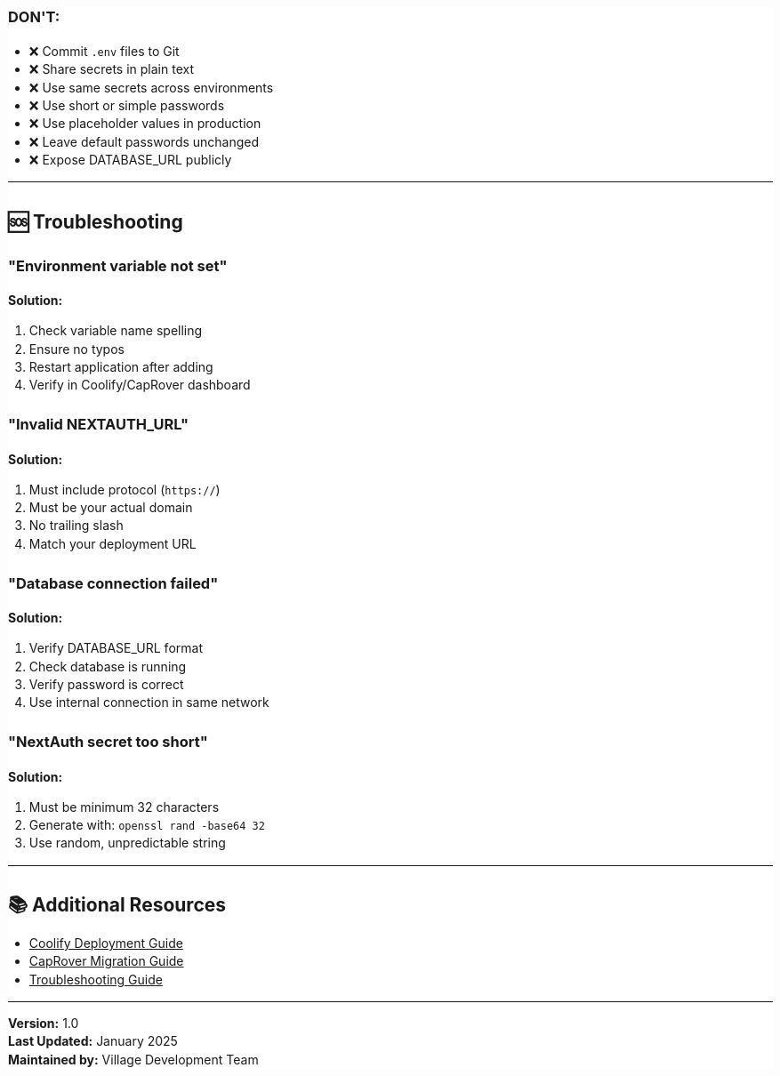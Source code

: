 ### DON'T:
- ❌ Commit `.env` files to Git
- ❌ Share secrets in plain text
- ❌ Use same secrets across environments
- ❌ Use short or simple passwords
- ❌ Use placeholder values in production
- ❌ Leave default passwords unchanged
- ❌ Expose DATABASE_URL publicly

---

## 🆘 Troubleshooting

### "Environment variable not set"

**Solution:**
1. Check variable name spelling
2. Ensure no typos
3. Restart application after adding
4. Verify in Coolify/CapRover dashboard

### "Invalid NEXTAUTH_URL"

**Solution:**
1. Must include protocol (`https://`)
2. Must be your actual domain
3. No trailing slash
4. Match your deployment URL

### "Database connection failed"

**Solution:**
1. Verify DATABASE_URL format
2. Check database is running
3. Verify password is correct
4. Use internal connection in same network

### "NextAuth secret too short"

**Solution:**
1. Must be minimum 32 characters
2. Generate with: `openssl rand -base64 32`
3. Use random, unpredictable string

---

## 📚 Additional Resources

- [Coolify Deployment Guide](./COOLIFY_DEPLOYMENT_GUIDE.md)
- [CapRover Migration Guide](./CAPROVER_TO_COOLIFY_MIGRATION.md)
- [Troubleshooting Guide](./TROUBLESHOOTING.md)

---

**Version:** 1.0  
**Last Updated:** January 2025  
**Maintained by:** Village Development Team
